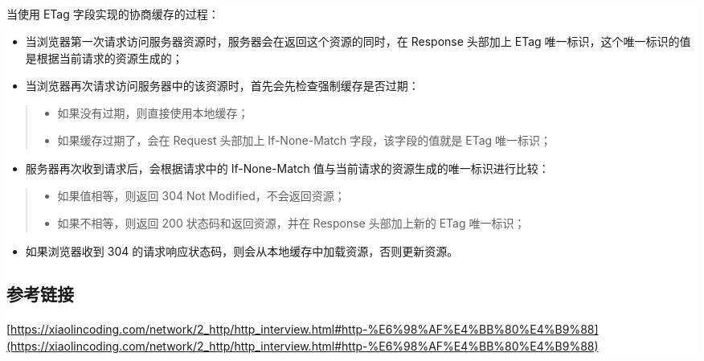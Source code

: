 当使用 ETag 字段实现的协商缓存的过程：

- 当浏览器第一次请求访问服务器资源时，服务器会在返回这个资源的同时，在 Response 头部加上 ETag 唯一标识，这个唯一标识的值是根据当前请求的资源生成的；

- 当浏览器再次请求访问服务器中的该资源时，首先会先检查强制缓存是否过期：

> - 如果没有过期，则直接使用本地缓存；
>
> - 如果缓存过期了，会在 Request 头部加上 If-None-Match 字段，该字段的值就是 ETag 唯一标识；

- 服务器再次收到请求后，会根据请求中的 If-None-Match 值与当前请求的资源生成的唯一标识进行比较：

> - 如果值相等，则返回 304 Not Modified，不会返回资源；
> 
> - 如果不相等，则返回 200 状态码和返回资源，并在 Response 头部加上新的 ETag 唯一标识；

- 如果浏览器收到 304 的请求响应状态码，则会从本地缓存中加载资源，否则更新资源。


## 参考链接
[https://xiaolincoding.com/network/2_http/http_interview.html#http-%E6%98%AF%E4%BB%80%E4%B9%88](https://xiaolincoding.com/network/2_http/http_interview.html#http-%E6%98%AF%E4%BB%80%E4%B9%88)




